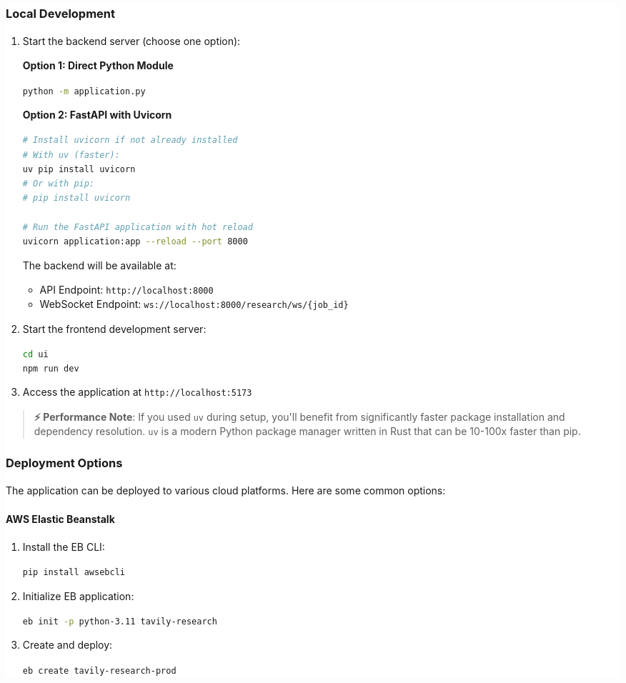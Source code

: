 ### Local Development

1. Start the backend server (choose one option):

   **Option 1: Direct Python Module**

   ```bash
   python -m application.py
   ```

   **Option 2: FastAPI with Uvicorn**

   ```bash
   # Install uvicorn if not already installed
   # With uv (faster):
   uv pip install uvicorn
   # Or with pip:
   # pip install uvicorn

   # Run the FastAPI application with hot reload
   uvicorn application:app --reload --port 8000
   ```

   The backend will be available at:

   - API Endpoint: `http://localhost:8000`
   - WebSocket Endpoint: `ws://localhost:8000/research/ws/{job_id}`

2. Start the frontend development server:

   ```bash
   cd ui
   npm run dev
   ```

3. Access the application at `http://localhost:5173`

> **⚡ Performance Note**: If you used `uv` during setup, you'll benefit from significantly faster package installation and dependency resolution. `uv` is a modern Python package manager written in Rust that can be 10-100x faster than pip.

### Deployment Options

The application can be deployed to various cloud platforms. Here are some common options:

#### AWS Elastic Beanstalk

1. Install the EB CLI:

   ```bash
   pip install awsebcli
   ```

2. Initialize EB application:

   ```bash
   eb init -p python-3.11 tavily-research
   ```

3. Create and deploy:
   ```bash
   eb create tavily-research-prod
   ```

